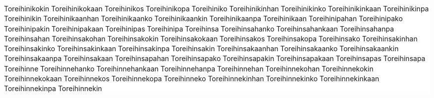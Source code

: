 Toreihinikokin
Toreihinikokaan
Toreihinikos
Toreihinikopa
Toreihiniko
Toreihinikinhan
Toreihinikinko
Toreihinikinkaan
Toreihinikinpa
Toreihinikin
Toreihinikaanhan
Toreihinikaanko
Toreihinikaankin
Toreihinikaanpa
Toreihinikaan
Toreihinipahan
Toreihinipako
Toreihinipakin
Toreihinipakaan
Toreihinipas
Toreihinipa
Toreihinsa
Toreihinsahanko
Toreihinsahankaan
Toreihinsahanpa
Toreihinsahan
Toreihinsakohan
Toreihinsakokin
Toreihinsakokaan
Toreihinsakos
Toreihinsakopa
Toreihinsako
Toreihinsakinhan
Toreihinsakinko
Toreihinsakinkaan
Toreihinsakinpa
Toreihinsakin
Toreihinsakaanhan
Toreihinsakaanko
Toreihinsakaankin
Toreihinsakaanpa
Toreihinsakaan
Toreihinsapahan
Toreihinsapako
Toreihinsapakin
Toreihinsapakaan
Toreihinsapas
Toreihinsapa
Toreihinne
Toreihinnehanko
Toreihinnehankaan
Toreihinnehanpa
Toreihinnehan
Toreihinnekohan
Toreihinnekokin
Toreihinnekokaan
Toreihinnekos
Toreihinnekopa
Toreihinneko
Toreihinnekinhan
Toreihinnekinko
Toreihinnekinkaan
Toreihinnekinpa
Toreihinnekin